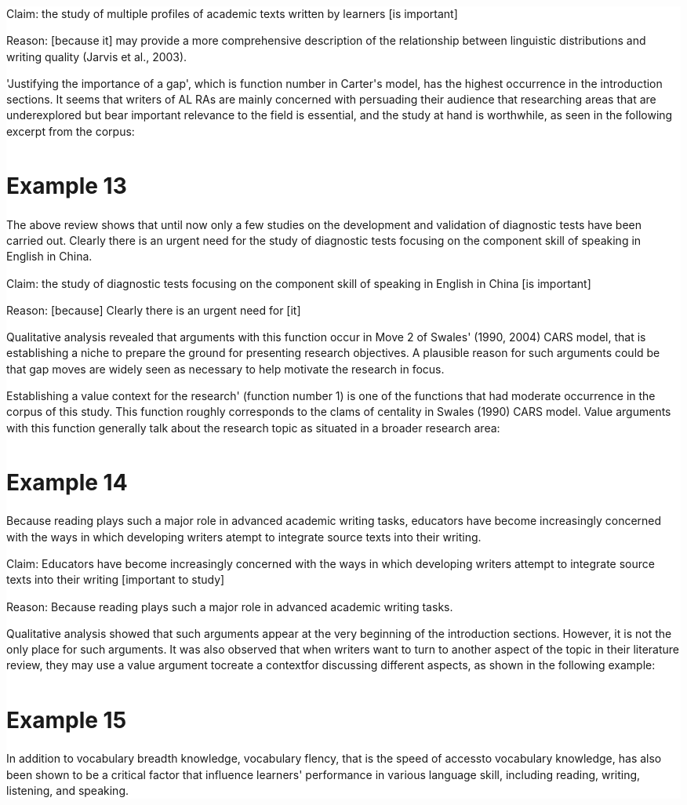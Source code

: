 Claim: the study of multiple profiles of academic texts written by learners [is important]

Reason: [because it] may provide a more comprehensive description of the relationship between linguistic distributions and writing quality (Jarvis et al., 2003).

'Justifying the importance of a gap', which is function number in Carter's model, has the highest occurrence in the introduction sections. It seems that writers of AL RAs are mainly concerned with persuading their audience that researching areas that are underexplored but bear important relevance to the field is essential, and the study at hand is worthwhile, as seen in the following excerpt from the corpus:

# Example 13

The above review shows that until now only a few studies on the development and validation of diagnostic tests have been carried out. Clearly there is an urgent need for the study of diagnostic tests focusing on the component skill of speaking in English in China.

Claim: the study of diagnostic tests focusing on the component skill of speaking in English in China [is important]

Reason: [because] Clearly there is an urgent need for [it]

Qualitative analysis revealed that arguments with this function occur in Move 2 of Swales' (1990, 2004) CARS model, that is establishing a niche to prepare the ground for presenting research objectives. A plausible reason for such arguments could be that gap moves are widely seen as necessary to help motivate the research in focus.

Establishing a value context for the research' (function number 1) is one of the functions that had moderate occurrence in the corpus of this study. This function roughly corresponds to the clams of centality in Swales (1990) CARS model. Value arguments with this function generally talk about the research topic as situated in a broader research area:

# Example 14

Because reading plays such a major role in advanced academic writing tasks, educators have become increasingly concerned with the ways in which developing writers atempt to integrate source texts into their writing.

Claim: Educators have become increasingly concerned with the ways in which developing writers attempt to integrate source texts into their writing [important to study]

Reason: Because reading plays such a major role in advanced academic writing tasks.

Qualitative analysis showed that such arguments appear at the very beginning of the introduction sections. However, it is not the only place for such arguments. It was also observed that when writers want to turn to another aspect of the topic in their literature review, they may use a value argument tocreate a contextfor discussing different aspects, as shown in the following example:

# Example 15

In addition to vocabulary breadth knowledge, vocabulary flency, that is the speed of accessto vocabulary knowledge, has also been shown to be a critical factor that influence learners' performance in various language skill, including reading, writing, listening, and speaking.
